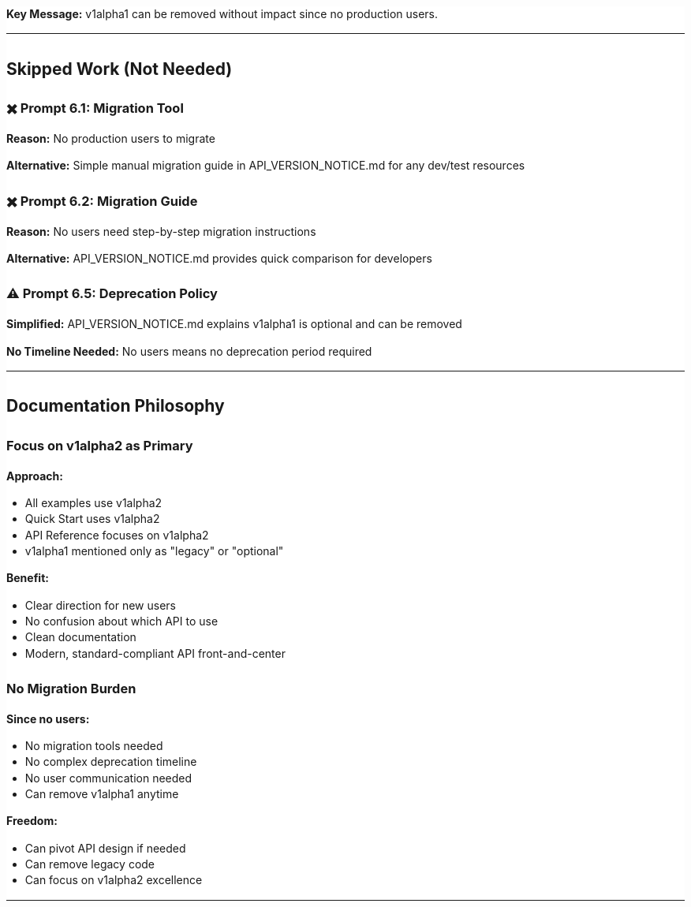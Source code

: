 **Key Message:** v1alpha1 can be removed without impact since no production users.

---

## Skipped Work (Not Needed)

### ✖️ Prompt 6.1: Migration Tool

**Reason:** No production users to migrate

**Alternative:** Simple manual migration guide in API_VERSION_NOTICE.md for any dev/test resources

### ✖️ Prompt 6.2: Migration Guide

**Reason:** No users need step-by-step migration instructions

**Alternative:** API_VERSION_NOTICE.md provides quick comparison for developers

### ⚠️ Prompt 6.5: Deprecation Policy

**Simplified:** API_VERSION_NOTICE.md explains v1alpha1 is optional and can be removed

**No Timeline Needed:** No users means no deprecation period required

---

## Documentation Philosophy

### Focus on v1alpha2 as Primary

**Approach:**
- All examples use v1alpha2
- Quick Start uses v1alpha2
- API Reference focuses on v1alpha2
- v1alpha1 mentioned only as "legacy" or "optional"

**Benefit:**
- Clear direction for new users
- No confusion about which API to use
- Clean documentation
- Modern, standard-compliant API front-and-center

### No Migration Burden

**Since no users:**
- No migration tools needed
- No complex deprecation timeline
- No user communication needed
- Can remove v1alpha1 anytime

**Freedom:**
- Can pivot API design if needed
- Can remove legacy code
- Can focus on v1alpha2 excellence

---